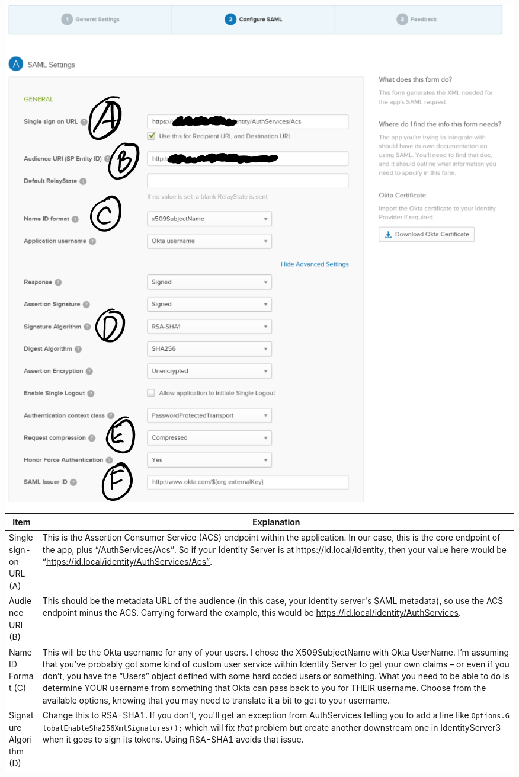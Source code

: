 ![Okta options](OktaAppOptions.png "Okta config options")

Item | Explanation
---| ---
Single sign-on URL (A) | This is the Assertion Consumer Service (ACS) endpoint within the application.  In our case, this is the core endpoint of the app, plus “/AuthServices/Acs”.  So if your Identity Server is at https://id.local/identity, then your value here would be “https://id.local/identity/AuthServices/Acs”.
Audience URI (B) | This should be the metadata URL of the audience (in this case, your identity server's SAML metadata), so use the ACS endpoint minus the ACS.  Carrying forward the example, this would be https://id.local/identity/AuthServices.
Name ID Format (C) | This will be the Okta username for any of your users.  I chose the X509SubjectName with Okta UserName.  I’m assuming that you’ve probably got some kind of custom user service within Identity Server to get your own claims – or even if you don’t, you have the “Users” object defined with some hard coded users or something.  What you need to be able to do is determine YOUR username from something that Okta can pass back to you for THEIR username.  Choose from the available options, knowing that you may need to translate it a bit to get to your username.
Signature Algorithm (D) | Change this to RSA-SHA1.  If you don't, you'll get an exception from AuthServices telling you to add a line like ```Options.GlobalEnableSha256XmlSignatures();``` which will fix *that* problem but create another downstream one in IdentityServer3 when it goes to sign its tokens.  Using RSA-SHA1 avoids that issue.